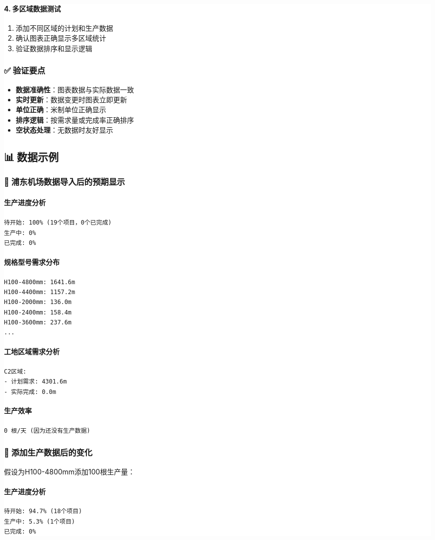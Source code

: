 #### **4. 多区域数据测试**
1. 添加不同区域的计划和生产数据
2. 确认图表正确显示多区域统计
3. 验证数据排序和显示逻辑

### ✅ **验证要点**
- **数据准确性**：图表数据与实际数据一致
- **实时更新**：数据变更时图表立即更新
- **单位正确**：米制单位正确显示
- **排序逻辑**：按需求量或完成率正确排序
- **空状态处理**：无数据时友好显示

## 📊 数据示例

### 🎯 **浦东机场数据导入后的预期显示**

#### **生产进度分析**
```
待开始: 100% (19个项目，0个已完成)
生产中: 0%
已完成: 0%
```

#### **规格型号需求分布**
```
H100-4800mm: 1641.6m
H100-4400mm: 1157.2m
H100-2000mm: 136.0m
H100-2400mm: 158.4m
H100-3600mm: 237.6m
...
```

#### **工地区域需求分析**
```
C2区域:
- 计划需求: 4301.6m
- 实际完成: 0.0m
```

#### **生产效率**
```
0 根/天 (因为还没有生产数据)
```

### 🎯 **添加生产数据后的变化**

假设为H100-4800mm添加100根生产量：

#### **生产进度分析**
```
待开始: 94.7% (18个项目)
生产中: 5.3% (1个项目)
已完成: 0%
```
